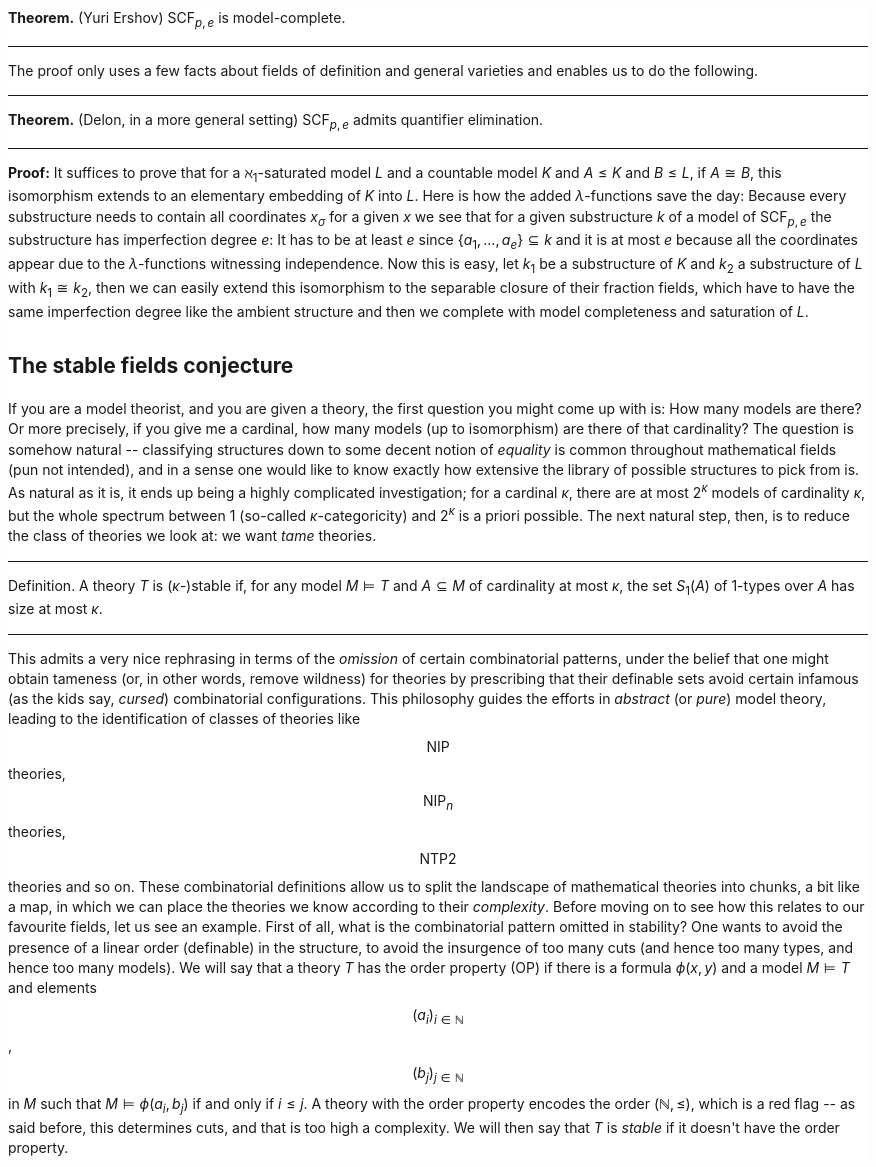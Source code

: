**Theorem.** (Yuri Ershov) $\mathrm{SCF}_{p,e}$ is model-complete.

---

The proof only uses a few facts about fields of definition and general varieties and enables us to do the following.

---
**Theorem.** (Delon, in a more general setting) $\mathrm{SCF}_{p,e}$ admits quantifier elimination.

---
**Proof:** It suffices to prove that for a $\aleph_1$-saturated model $L$ and a countable model $K$ and $A \leq K$ and $B \leq L$, if $A \cong B$, this isomorphism extends to  an elementary embedding of $K$ into $L$.
Here is how the added $\lambda$-functions save the day: Because every substructure needs to contain all coordinates $x_{\sigma}$ for a given $x$ we see that for a given substructure $k$ of a model of $\mathrm{SCF}_{p,e}$ the substructure has imperfection degree $e$: It has to be at least $e$ since $\{a_1, \ldots,a_e\} \subseteq k$ and it is at most $e$ because all the coordinates appear due to the $\lambda$-functions witnessing independence.
Now this is easy, let $k_1$ be a substructure of $K$ and $k_2$ a substructure of $L$ with $k_1 \cong k_2$, then we can easily extend this isomorphism to the separable closure of their fraction fields, which have to have the same imperfection degree like the ambient structure and then we complete with model completeness and saturation of $L$.

## The stable fields conjecture
If you are a model theorist, and you are given a theory, the first question you might come up with is: How many models are there? Or more precisely, if you give me a cardinal, how many models (up to isomorphism) are there of that cardinality? The question is somehow natural -- classifying structures down to some decent notion of *equality* is common throughout mathematical fields (pun not intended), and in a sense one would like to know exactly how extensive the library of possible structures to pick from is. As natural as it is, it ends up being a highly complicated investigation; for a cardinal $\kappa$, there are at most $2^\kappa$ models of cardinality $\kappa$, but the whole spectrum between $1$ (so-called $\kappa$-categoricity) and $2^\kappa$ is a priori possible. The next natural step, then, is to reduce the class of theories we look at: we want *tame* theories.

--- 

Definition. A theory $T$ is ($\kappa$-)stable if, for any model $M \vDash T$ and $A \subseteq M$ of cardinality at most $\kappa$, the set $S_1(A)$ of $1$-types over $A$ has size at most $\kappa$.

--- 

This admits a very nice rephrasing in terms of the *omission* of certain combinatorial patterns, under the belief that one might obtain tameness (or, in other words, remove wildness) for theories by prescribing that their definable sets avoid certain infamous (as the kids say, *cursed*) combinatorial configurations. This philosophy guides the efforts in *abstract* (or *pure*) model theory, leading to the identification of classes of theories like
$$\mathrm{NIP}$$ theories, $$\mathrm{NIP}_{n}$$ theories, $$\mathrm{NTP2}$$ theories and so on. These combinatorial definitions allow us to split the landscape of mathematical theories into chunks, a bit like a map, in which we can place the theories we know according to their *complexity*. Before moving on to see how this relates to our favourite fields, let us see an example.
First of all, what is the combinatorial pattern omitted in stability? One wants to avoid the presence of a linear order (definable) in the structure, to avoid the insurgence of too many cuts (and hence too many types, and hence too many models). We will say that a theory $T$ has the order property (OP) if there is a formula $\phi(x,y)$ and a model $M \vDash T$ and elements $$(a_i)_{i \in \mathbb{N}}$$, $${(b_j)}_{j \in \mathbb{N}}$$ in $M$ such that $M \vDash \phi(a_i,b_j)$ if and only if $i \leq j$. A theory with the order property encodes the order $(\mathbb N, \leq)$, which is a red flag -- as said before, this determines cuts, and that is too high a complexity. We will then say that $T$ is *stable* if it doesn't have the order property.
